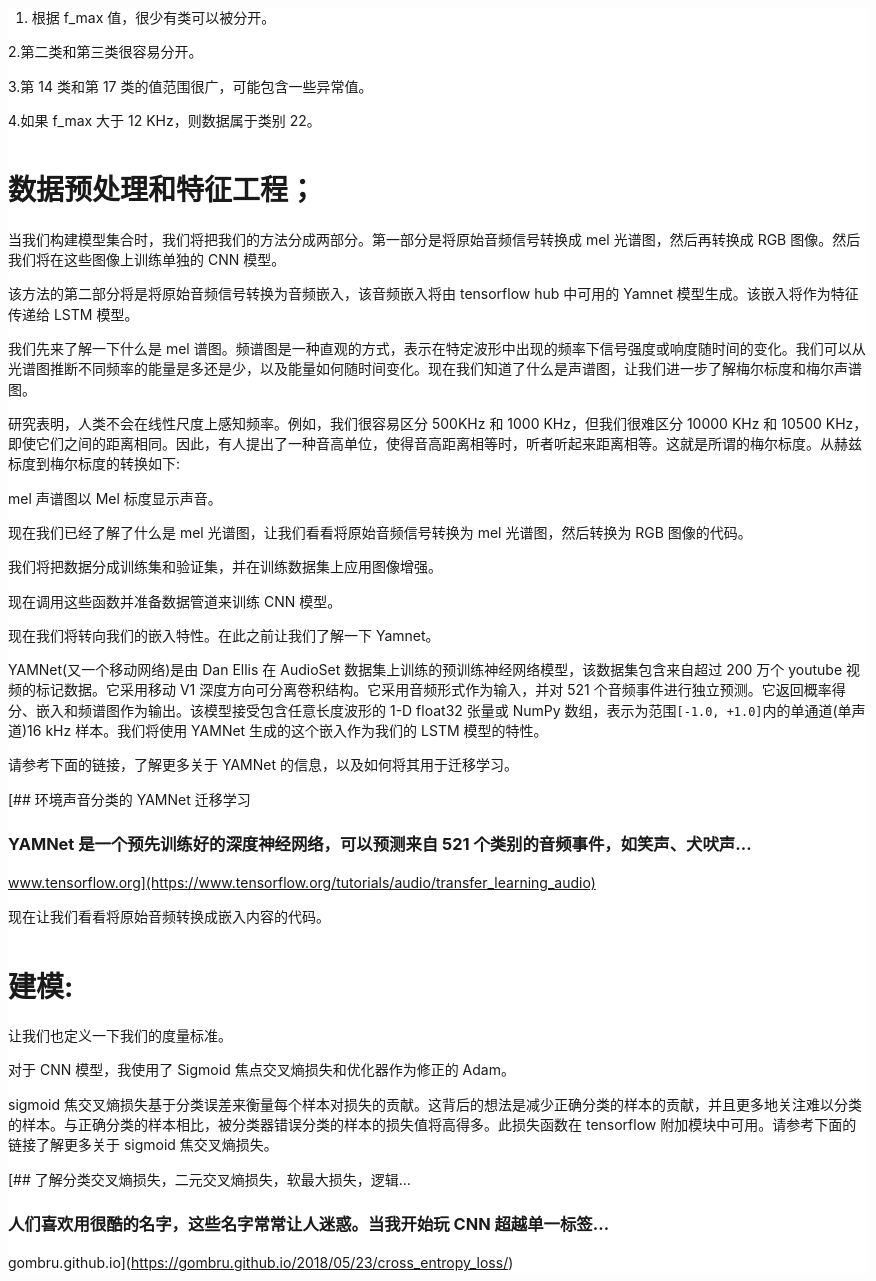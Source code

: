 1.  根据 f_max 值，很少有类可以被分开。

2.第二类和第三类很容易分开。

3.第 14 类和第 17 类的值范围很广，可能包含一些异常值。

4.如果 f_max 大于 12 KHz，则数据属于类别 22。

# 数据预处理和特征工程；

当我们构建模型集合时，我们将把我们的方法分成两部分。第一部分是将原始音频信号转换成 mel 光谱图，然后再转换成 RGB 图像。然后我们将在这些图像上训练单独的 CNN 模型。

该方法的第二部分将是将原始音频信号转换为音频嵌入，该音频嵌入将由 tensorflow hub 中可用的 Yamnet 模型生成。该嵌入将作为特征传递给 LSTM 模型。

我们先来了解一下什么是 mel 谱图。频谱图是一种直观的方式，表示在特定波形中出现的频率下信号强度或响度随时间的变化。我们可以从光谱图推断不同频率的能量是多还是少，以及能量如何随时间变化。现在我们知道了什么是声谱图，让我们进一步了解梅尔标度和梅尔声谱图。

研究表明，人类不会在线性尺度上感知频率。例如，我们很容易区分 500KHz 和 1000 KHz，但我们很难区分 10000 KHz 和 10500 KHz，即使它们之间的距离相同。因此，有人提出了一种音高单位，使得音高距离相等时，听者听起来距离相等。这就是所谓的梅尔标度。从赫兹标度到梅尔标度的转换如下:

mel 声谱图以 Mel 标度显示声音。

现在我们已经了解了什么是 mel 光谱图，让我们看看将原始音频信号转换为 mel 光谱图，然后转换为 RGB 图像的代码。

我们将把数据分成训练集和验证集，并在训练数据集上应用图像增强。

现在调用这些函数并准备数据管道来训练 CNN 模型。

现在我们将转向我们的嵌入特性。在此之前让我们了解一下 Yamnet。

YAMNet(又一个移动网络)是由 Dan Ellis 在 AudioSet 数据集上训练的预训练神经网络模型，该数据集包含来自超过 200 万个 youtube 视频的标记数据。它采用移动 V1 深度方向可分离卷积结构。它采用音频形式作为输入，并对 521 个音频事件进行独立预测。它返回概率得分、嵌入和频谱图作为输出。该模型接受包含任意长度波形的 1-D float32 张量或 NumPy 数组，表示为范围`[-1.0, +1.0]`内的单通道(单声道)16 kHz 样本。我们将使用 YAMNet 生成的这个嵌入作为我们的 LSTM 模型的特性。

请参考下面的链接，了解更多关于 YAMNet 的信息，以及如何将其用于迁移学习。

[](https://www.tensorflow.org/tutorials/audio/transfer_learning_audio) [## 环境声音分类的 YAMNet 迁移学习

### YAMNet 是一个预先训练好的深度神经网络，可以预测来自 521 个类别的音频事件，如笑声、犬吠声…

www.tensorflow.org](https://www.tensorflow.org/tutorials/audio/transfer_learning_audio) 

现在让我们看看将原始音频转换成嵌入内容的代码。

# 建模:

让我们也定义一下我们的度量标准。

对于 CNN 模型，我使用了 Sigmoid 焦点交叉熵损失和优化器作为修正的 Adam。

sigmoid 焦交叉熵损失基于分类误差来衡量每个样本对损失的贡献。这背后的想法是减少正确分类的样本的贡献，并且更多地关注难以分类的样本。与正确分类的样本相比，被分类器错误分类的样本的损失值将高得多。此损失函数在 tensorflow 附加模块中可用。请参考下面的链接了解更多关于 sigmoid 焦交叉熵损失。

[](https://gombru.github.io/2018/05/23/cross_entropy_loss/) [## 了解分类交叉熵损失，二元交叉熵损失，软最大损失，逻辑…

### 人们喜欢用很酷的名字，这些名字常常让人迷惑。当我开始玩 CNN 超越单一标签…

gombru.github.io](https://gombru.github.io/2018/05/23/cross_entropy_loss/) 
